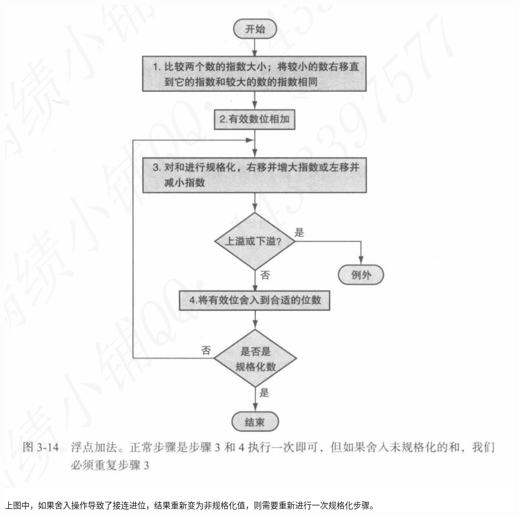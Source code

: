 
![image-20241005141655679](assets/image-20241005141655679.png)

上图中，如果舍入操作导致了接连进位，结果重新变为非规格化值，则需要重新进行一次规格化步骤。
